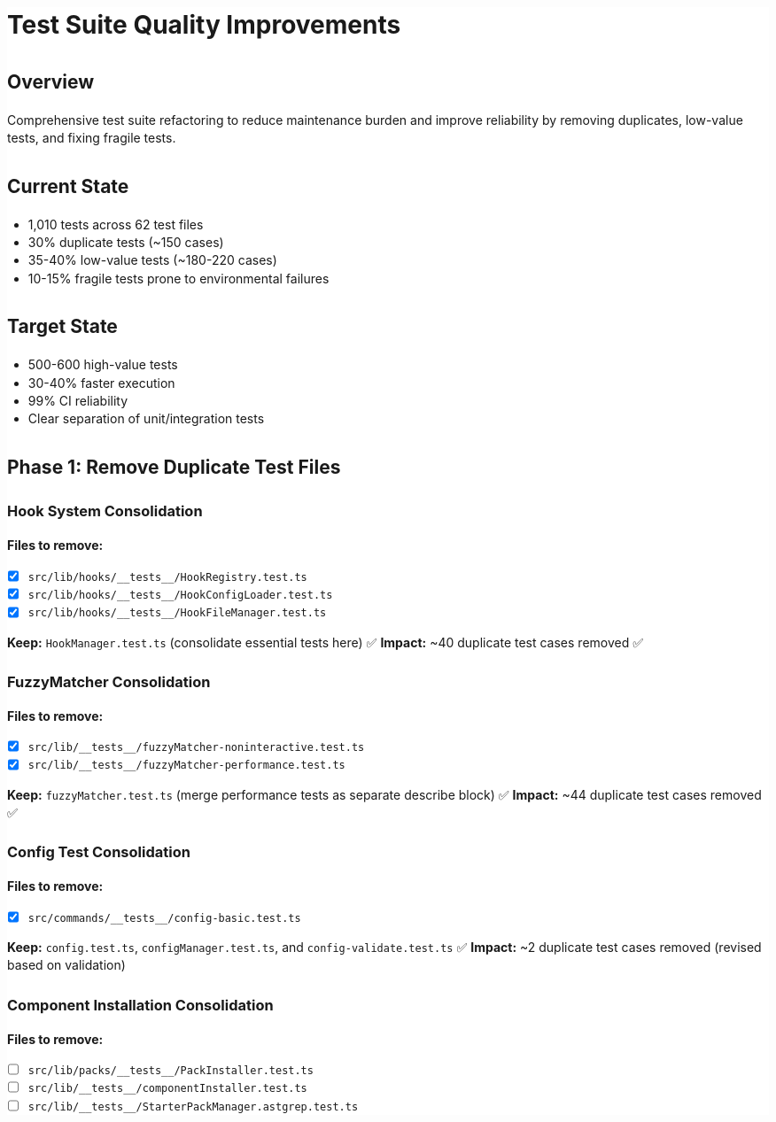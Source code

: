 # Test Suite Quality Improvements

## Overview
Comprehensive test suite refactoring to reduce maintenance burden and improve reliability by removing duplicates, low-value tests, and fixing fragile tests.

## Current State
- 1,010 tests across 62 test files
- 30% duplicate tests (~150 cases)
- 35-40% low-value tests (~180-220 cases)
- 10-15% fragile tests prone to environmental failures

## Target State
- 500-600 high-value tests
- 30-40% faster execution
- 99% CI reliability
- Clear separation of unit/integration tests

## Phase 1: Remove Duplicate Test Files

### Hook System Consolidation
**Files to remove:**
- [x] `src/lib/hooks/__tests__/HookRegistry.test.ts`
- [x] `src/lib/hooks/__tests__/HookConfigLoader.test.ts`
- [x] `src/lib/hooks/__tests__/HookFileManager.test.ts`

**Keep:** `HookManager.test.ts` (consolidate essential tests here) ✅
**Impact:** ~40 duplicate test cases removed ✅

### FuzzyMatcher Consolidation
**Files to remove:**
- [x] `src/lib/__tests__/fuzzyMatcher-noninteractive.test.ts`
- [x] `src/lib/__tests__/fuzzyMatcher-performance.test.ts`

**Keep:** `fuzzyMatcher.test.ts` (merge performance tests as separate describe block) ✅
**Impact:** ~44 duplicate test cases removed ✅

### Config Test Consolidation
**Files to remove:**
- [x] `src/commands/__tests__/config-basic.test.ts`

**Keep:** `config.test.ts`, `configManager.test.ts`, and `config-validate.test.ts` ✅
**Impact:** ~2 duplicate test cases removed (revised based on validation)

### Component Installation Consolidation
**Files to remove:**
- [ ] `src/lib/packs/__tests__/PackInstaller.test.ts`
- [ ] `src/lib/__tests__/componentInstaller.test.ts`
- [ ] `src/lib/__tests__/StarterPackManager.astgrep.test.ts`
